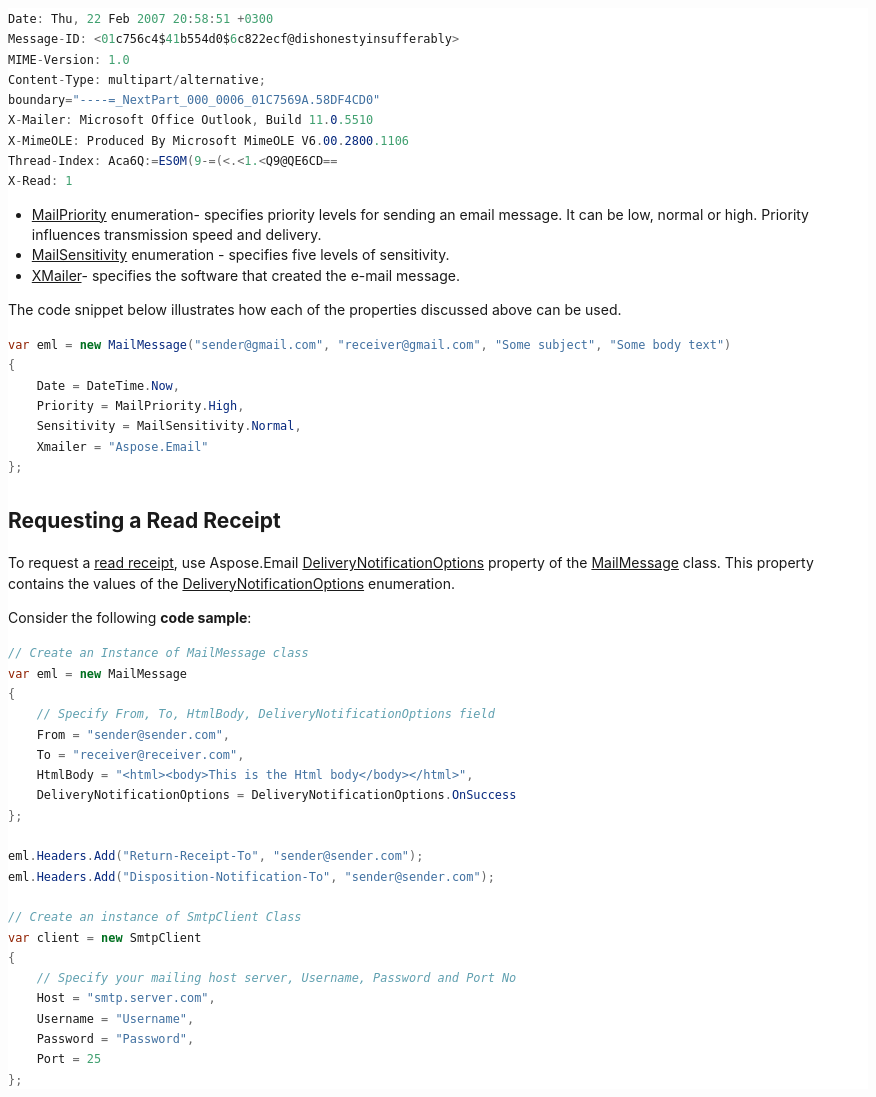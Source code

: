    ```cs
   Date: Thu, 22 Feb 2007 20:58:51 +0300
   Message-ID: <01c756c4$41b554d0$6c822ecf@dishonestyinsufferably>
   MIME-Version: 1.0
   Content-Type: multipart/alternative;
   boundary="----=_NextPart_000_0006_01C7569A.58DF4CD0"
   X-Mailer: Microsoft Office Outlook, Build 11.0.5510
   X-MimeOLE: Produced By Microsoft MimeOLE V6.00.2800.1106
   Thread-Index: Aca6Q:=ES0M(9-=(<.<1.<Q9@QE6CD==
   X-Read: 1
   ```

- [MailPriority](https://reference.aspose.com/email/net/aspose.email/mailpriority/#mailpriority-enumeration) enumeration- specifies priority levels for sending an email message. It can be low, normal or high. Priority influences transmission speed and delivery.
- [MailSensitivity](https://reference.aspose.com/email/net/aspose.email/mailsensitivity/#mailsensitivity-enumeration) enumeration - specifies five levels of sensitivity.
- [XMailer](https://reference.aspose.com/email/net/aspose.email/mailmessage/xmailer/)- specifies the software that created the e-mail message.

The code snippet below illustrates how each of the properties discussed above can be used.

```cs
var eml = new MailMessage("sender@gmail.com", "receiver@gmail.com", "Some subject", "Some body text")
{
    Date = DateTime.Now,
    Priority = MailPriority.High,
    Sensitivity = MailSensitivity.Normal,
    Xmailer = "Aspose.Email"
};
```

## **Requesting a Read Receipt**

To request a [read receipt](https://en.wikipedia.org/wiki/Return_receipt), use Aspose.Email [DeliveryNotificationOptions](https://reference.aspose.com/email/net/aspose.email/mailmessage/deliverynotificationoptions/) property of the [MailMessage](https://reference.aspose.com/email/net/aspose.email/mailmessage/) class. This property contains the values of the [DeliveryNotificationOptions](https://reference.aspose.com/email/net/aspose.email/deliverynotificationoptions/#deliverynotificationoptions-enumeration) enumeration.

Consider the following **code sample**:

```cs
// Create an Instance of MailMessage class
var eml = new MailMessage
{
    // Specify From, To, HtmlBody, DeliveryNotificationOptions field
    From = "sender@sender.com",
    To = "receiver@receiver.com",
    HtmlBody = "<html><body>This is the Html body</body></html>",
    DeliveryNotificationOptions = DeliveryNotificationOptions.OnSuccess
};

eml.Headers.Add("Return-Receipt-To", "sender@sender.com");
eml.Headers.Add("Disposition-Notification-To", "sender@sender.com");

// Create an instance of SmtpClient Class
var client = new SmtpClient
{
    // Specify your mailing host server, Username, Password and Port No
    Host = "smtp.server.com",
    Username = "Username",
    Password = "Password",
    Port = 25
};
```